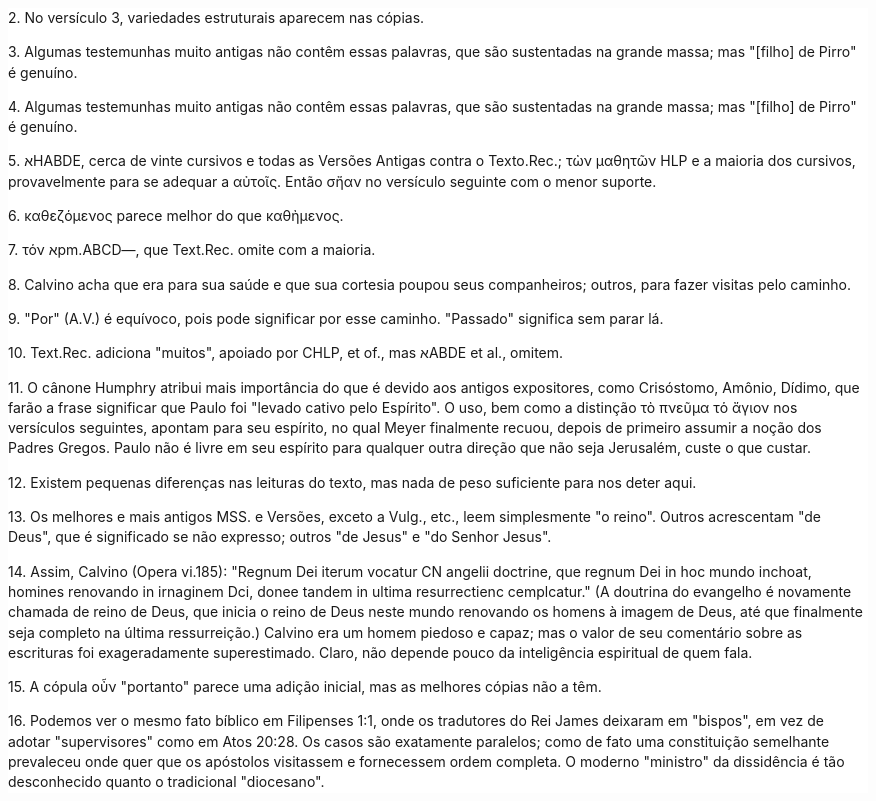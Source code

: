 2\. No versículo 3, variedades estruturais aparecem nas cópias.

3\. Algumas testemunhas muito antigas não contêm essas palavras, que são
sustentadas na grande massa; mas \"\[filho\] de Pirro\" é genuíno.

4\. Algumas testemunhas muito antigas não contêm essas palavras, que são
sustentadas na grande massa; mas \"\[filho\] de Pirro\" é genuíno.

5\. אHABDE, cerca de vinte cursivos e todas as Versões Antigas contra o
Texto.Rec.; τὼν μαθητῶν ΗLP e a maioria dos cursivos, provavelmente para
se adequar a αὐτοῖς. Então σἤαν no versículo seguinte com o menor
suporte.

6\. καθεζόμενος parece melhor do que καθὴμενος.

7\. τόν אpm.ABCD―, que Text.Rec. omite com a maioria.

8\. Calvino acha que era para sua saúde e que sua cortesia poupou seus
companheiros; outros, para fazer visitas pelo caminho.

9\. \"Por\" (A.V.) é equívoco, pois pode significar por esse caminho.
\"Passado\" significa sem parar lá.

10\. Text.Rec. adiciona \"muitos\", apoiado por CHLP, et of., mas אABDE
et al., omitem.

11\. O cânone Humphry atribui mais importância do que é devido aos
antigos expositores, como Crisóstomo, Amônio, Dídimo, que farão a frase
significar que Paulo foi \"levado cativo pelo Espírito\". O uso, bem
como a distinção τὸ πνεῦμα τὁ ἄγιον nos versículos seguintes, apontam
para seu espírito, no qual Meyer finalmente recuou, depois de primeiro
assumir a noção dos Padres Gregos. Paulo não é livre em seu espírito
para qualquer outra direção que não seja Jerusalém, custe o que custar.

12\. Existem pequenas diferenças nas leituras do texto, mas nada de peso
suficiente para nos deter aqui.

13\. Os melhores e mais antigos MSS. e Versões, exceto a Vulg., etc.,
leem simplesmente \"o reino\". Outros acrescentam \"de Deus\", que é
significado se não expresso; outros \"de Jesus\" e \"do Senhor Jesus\".

14\. Assim, Calvino (Opera vi.185): \"Regnum Dei iterum vocatur CN
angelii doctrine, que regnum Dei in hoc mundo inchoat, homines renovando
in irnaginem Dci, donee tandem in ultima resurrectienc cemplcatur.\" (A
doutrina do evangelho é novamente chamada de reino de Deus, que inicia o
reino de Deus neste mundo renovando os homens à imagem de Deus, até que
finalmente seja completo na última ressurreição.) Calvino era um homem
piedoso e capaz; mas o valor de seu comentário sobre as escrituras foi
exageradamente superestimado. Claro, não depende pouco da inteligência
espiritual de quem fala.

15\. A cópula οὖν \"portanto\" parece uma adição inicial, mas as
melhores cópias não a têm.

16\. Podemos ver o mesmo fato bíblico em Filipenses 1:1, onde os
tradutores do Rei James deixaram em \"bispos\", em vez de adotar
\"supervisores\" como em Atos 20:28. Os casos são exatamente paralelos;
como de fato uma constituição semelhante prevaleceu onde quer que os
apóstolos visitassem e fornecessem ordem completa. O moderno
\"ministro\" da dissidência é tão desconhecido quanto o tradicional
\"diocesano\".

